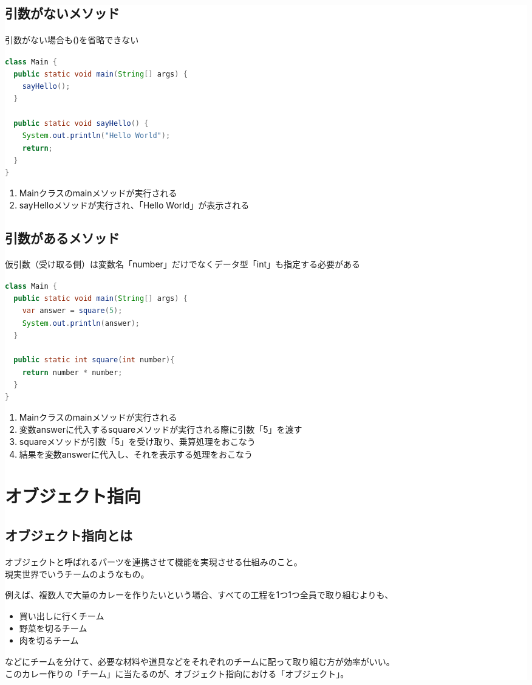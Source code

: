 ## 引数がないメソッド
引数がない場合も()を省略できない
```java
class Main {
  public static void main(String[] args) {  
    sayHello();
  }

  public static void sayHello() {
    System.out.println("Hello World");
    return;
  }
}
```
1. Mainクラスのmainメソッドが実行される
2. sayHelloメソッドが実行され、「Hello World」が表示される

## 引数があるメソッド
仮引数（受け取る側）は変数名「number」だけでなくデータ型「int」も指定する必要がある
```java
class Main {
  public static void main(String[] args) {
    var answer = square(5);
    System.out.println(answer);
  }

  public static int square(int number){
    return number * number;
  }
}
```
1. Mainクラスのmainメソッドが実行される
2. 変数answerに代入するsquareメソッドが実行される際に引数「5」を渡す
3. squareメソッドが引数「5」を受け取り、乗算処理をおこなう
4. 結果を変数answerに代入し、それを表示する処理をおこなう

# オブジェクト指向
## オブジェクト指向とは
オブジェクトと呼ばれるパーツを連携させて機能を実現させる仕組みのこと。<br>
現実世界でいうチームのようなもの。

例えば、複数人で大量のカレーを作りたいという場合、すべての工程を1つ1つ全員で取り組むよりも、
- 買い出しに行くチーム
- 野菜を切るチーム
- 肉を切るチーム

などにチームを分けて、必要な材料や道具などをそれぞれのチームに配って取り組む方が効率がいい。<br>
このカレー作りの「チーム」に当たるのが、オブジェクト指向における「オブジェクト」。
